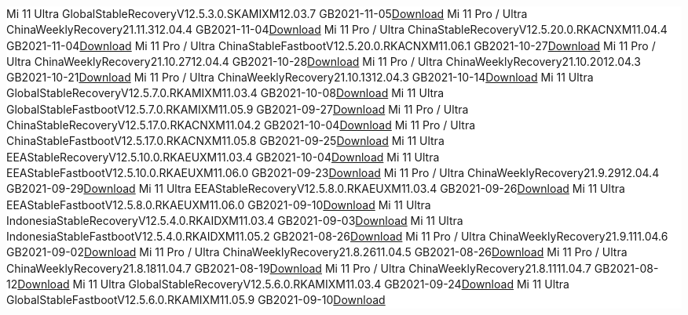<tr><td>Mi 11 Ultra Global</td><td>Stable</td><td>Recovery</td><td>V12.5.3.0.SKAMIXM</td><td>12.0</td><td>3.7 GB</td><td>2021-11-05</td><td><a href="/miui/star/stable/V12.5.3.0.SKAMIXM/">Download</a></td></tr>
<tr><td>Mi 11 Pro / Ultra China</td><td>Weekly</td><td>Recovery</td><td>21.11.3</td><td>12.0</td><td>4.4 GB</td><td>2021-11-04</td><td><a href="/miui/star/weekly/21.11.3/">Download</a></td></tr>
<tr><td>Mi 11 Pro / Ultra China</td><td>Stable</td><td>Recovery</td><td>V12.5.20.0.RKACNXM</td><td>11.0</td><td>4.4 GB</td><td>2021-11-04</td><td><a href="/miui/star/stable/V12.5.20.0.RKACNXM/">Download</a></td></tr>
<tr><td>Mi 11 Pro / Ultra China</td><td>Stable</td><td>Fastboot</td><td>V12.5.20.0.RKACNXM</td><td>11.0</td><td>6.1 GB</td><td>2021-10-27</td><td><a href="/miui/star/stable/V12.5.20.0.RKACNXM/">Download</a></td></tr>
<tr><td>Mi 11 Pro / Ultra China</td><td>Weekly</td><td>Recovery</td><td>21.10.27</td><td>12.0</td><td>4.4 GB</td><td>2021-10-28</td><td><a href="/miui/star/weekly/21.10.27/">Download</a></td></tr>
<tr><td>Mi 11 Pro / Ultra China</td><td>Weekly</td><td>Recovery</td><td>21.10.20</td><td>12.0</td><td>4.3 GB</td><td>2021-10-21</td><td><a href="/miui/star/weekly/21.10.20/">Download</a></td></tr>
<tr><td>Mi 11 Pro / Ultra China</td><td>Weekly</td><td>Recovery</td><td>21.10.13</td><td>12.0</td><td>4.3 GB</td><td>2021-10-14</td><td><a href="/miui/star/weekly/21.10.13/">Download</a></td></tr>
<tr><td>Mi 11 Ultra Global</td><td>Stable</td><td>Recovery</td><td>V12.5.7.0.RKAMIXM</td><td>11.0</td><td>3.4 GB</td><td>2021-10-08</td><td><a href="/miui/star/stable/V12.5.7.0.RKAMIXM/">Download</a></td></tr>
<tr><td>Mi 11 Ultra Global</td><td>Stable</td><td>Fastboot</td><td>V12.5.7.0.RKAMIXM</td><td>11.0</td><td>5.9 GB</td><td>2021-09-27</td><td><a href="/miui/star/stable/V12.5.7.0.RKAMIXM/">Download</a></td></tr>
<tr><td>Mi 11 Pro / Ultra China</td><td>Stable</td><td>Recovery</td><td>V12.5.17.0.RKACNXM</td><td>11.0</td><td>4.2 GB</td><td>2021-10-04</td><td><a href="/miui/star/stable/V12.5.17.0.RKACNXM/">Download</a></td></tr>
<tr><td>Mi 11 Pro / Ultra China</td><td>Stable</td><td>Fastboot</td><td>V12.5.17.0.RKACNXM</td><td>11.0</td><td>5.8 GB</td><td>2021-09-25</td><td><a href="/miui/star/stable/V12.5.17.0.RKACNXM/">Download</a></td></tr>
<tr><td>Mi 11 Ultra EEA</td><td>Stable</td><td>Recovery</td><td>V12.5.10.0.RKAEUXM</td><td>11.0</td><td>3.4 GB</td><td>2021-10-04</td><td><a href="/miui/star/stable/V12.5.10.0.RKAEUXM/">Download</a></td></tr>
<tr><td>Mi 11 Ultra EEA</td><td>Stable</td><td>Fastboot</td><td>V12.5.10.0.RKAEUXM</td><td>11.0</td><td>6.0 GB</td><td>2021-09-23</td><td><a href="/miui/star/stable/V12.5.10.0.RKAEUXM/">Download</a></td></tr>
<tr><td>Mi 11 Pro / Ultra China</td><td>Weekly</td><td>Recovery</td><td>21.9.29</td><td>12.0</td><td>4.4 GB</td><td>2021-09-29</td><td><a href="/miui/star/weekly/21.9.29/">Download</a></td></tr>
<tr><td>Mi 11 Ultra EEA</td><td>Stable</td><td>Recovery</td><td>V12.5.8.0.RKAEUXM</td><td>11.0</td><td>3.4 GB</td><td>2021-09-26</td><td><a href="/miui/star/stable/V12.5.8.0.RKAEUXM/">Download</a></td></tr>
<tr><td>Mi 11 Ultra EEA</td><td>Stable</td><td>Fastboot</td><td>V12.5.8.0.RKAEUXM</td><td>11.0</td><td>6.0 GB</td><td>2021-09-10</td><td><a href="/miui/star/stable/V12.5.8.0.RKAEUXM/">Download</a></td></tr>
<tr><td>Mi 11 Ultra Indonesia</td><td>Stable</td><td>Recovery</td><td>V12.5.4.0.RKAIDXM</td><td>11.0</td><td>3.4 GB</td><td>2021-09-03</td><td><a href="/miui/star/stable/V12.5.4.0.RKAIDXM/">Download</a></td></tr>
<tr><td>Mi 11 Ultra Indonesia</td><td>Stable</td><td>Fastboot</td><td>V12.5.4.0.RKAIDXM</td><td>11.0</td><td>5.2 GB</td><td>2021-08-26</td><td><a href="/miui/star/stable/V12.5.4.0.RKAIDXM/">Download</a></td></tr>
<tr><td>Mi 11 Pro / Ultra China</td><td>Weekly</td><td>Recovery</td><td>21.9.1</td><td>11.0</td><td>4.6 GB</td><td>2021-09-02</td><td><a href="/miui/star/weekly/21.9.1/">Download</a></td></tr>
<tr><td>Mi 11 Pro / Ultra China</td><td>Weekly</td><td>Recovery</td><td>21.8.26</td><td>11.0</td><td>4.5 GB</td><td>2021-08-26</td><td><a href="/miui/star/weekly/21.8.26/">Download</a></td></tr>
<tr><td>Mi 11 Pro / Ultra China</td><td>Weekly</td><td>Recovery</td><td>21.8.18</td><td>11.0</td><td>4.7 GB</td><td>2021-08-19</td><td><a href="/miui/star/weekly/21.8.18/">Download</a></td></tr>
<tr><td>Mi 11 Pro / Ultra China</td><td>Weekly</td><td>Recovery</td><td>21.8.11</td><td>11.0</td><td>4.7 GB</td><td>2021-08-12</td><td><a href="/miui/star/weekly/21.8.11/">Download</a></td></tr>
<tr><td>Mi 11 Ultra Global</td><td>Stable</td><td>Recovery</td><td>V12.5.6.0.RKAMIXM</td><td>11.0</td><td>3.4 GB</td><td>2021-09-24</td><td><a href="/miui/star/stable/V12.5.6.0.RKAMIXM/">Download</a></td></tr>
<tr><td>Mi 11 Ultra Global</td><td>Stable</td><td>Fastboot</td><td>V12.5.6.0.RKAMIXM</td><td>11.0</td><td>5.9 GB</td><td>2021-09-10</td><td><a href="/miui/star/stable/V12.5.6.0.RKAMIXM/">Download</a></td></tr>